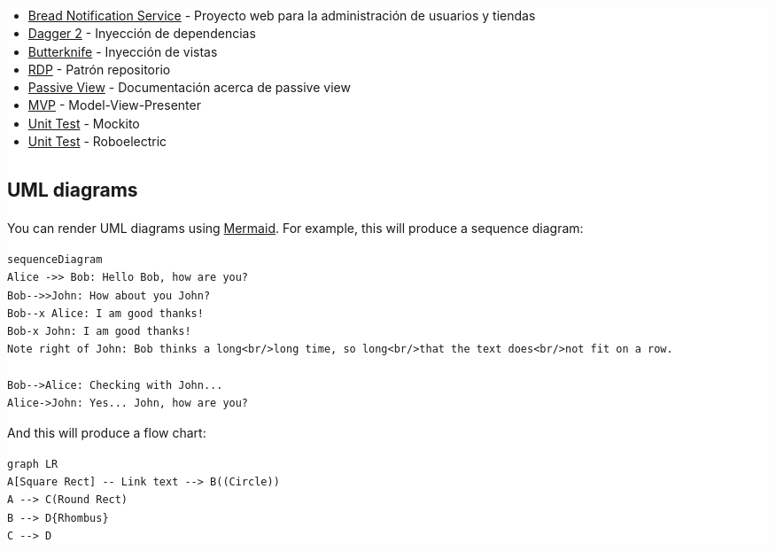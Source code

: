 * [Bread Notification Service](https://breadnotificationservice.azurewebsites.net/) - Proyecto web para la administración de usuarios y tiendas  
* [Dagger 2](https://google.github.io/dagger/) - Inyección de dependencias  
* [Butterknife](http://jakewharton.github.io/butterknife/) - Inyección de vistas  
* [RDP](https://martinfowler.com/eaaCatalog/repository.html) - Patrón repositorio  
* [Passive View](https://martinfowler.com/eaaDev/PassiveScreen.html) - Documentación acerca de passive view  
* [MVP](https://en.wikipedia.org/wiki/Model%E2%80%93view%E2%80%93presenter) - Model-View-Presenter  
* [Unit Test](http://site.mockito.org/) - Mockito  
* [Unit Test](http://robolectric.org/) - Roboelectric

## UML diagrams

You can render UML diagrams using [Mermaid](https://mermaidjs.github.io/). For example, this will produce a sequence diagram:

```mermaid
sequenceDiagram
Alice ->> Bob: Hello Bob, how are you?
Bob-->>John: How about you John?
Bob--x Alice: I am good thanks!
Bob-x John: I am good thanks!
Note right of John: Bob thinks a long<br/>long time, so long<br/>that the text does<br/>not fit on a row.

Bob-->Alice: Checking with John...
Alice->John: Yes... John, how are you?
```

And this will produce a flow chart:

```mermaid
graph LR
A[Square Rect] -- Link text --> B((Circle))
A --> C(Round Rect)
B --> D{Rhombus}
C --> D
```